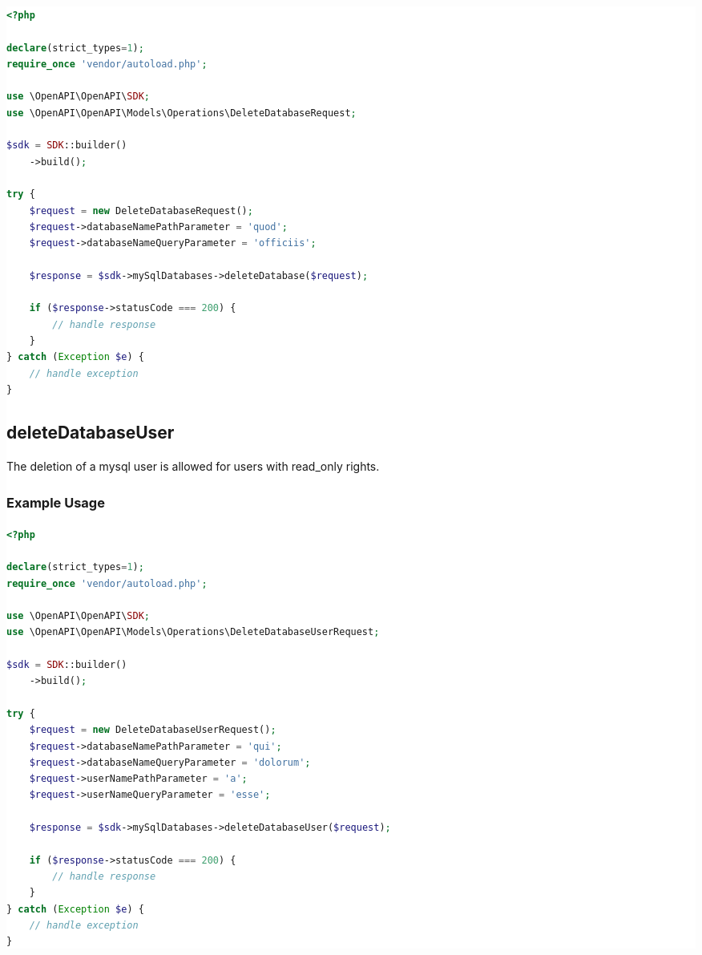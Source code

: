 ```php
<?php

declare(strict_types=1);
require_once 'vendor/autoload.php';

use \OpenAPI\OpenAPI\SDK;
use \OpenAPI\OpenAPI\Models\Operations\DeleteDatabaseRequest;

$sdk = SDK::builder()
    ->build();

try {
    $request = new DeleteDatabaseRequest();
    $request->databaseNamePathParameter = 'quod';
    $request->databaseNameQueryParameter = 'officiis';

    $response = $sdk->mySqlDatabases->deleteDatabase($request);

    if ($response->statusCode === 200) {
        // handle response
    }
} catch (Exception $e) {
    // handle exception
}
```

## deleteDatabaseUser

The deletion of a mysql user is allowed for users with read_only rights.

### Example Usage

```php
<?php

declare(strict_types=1);
require_once 'vendor/autoload.php';

use \OpenAPI\OpenAPI\SDK;
use \OpenAPI\OpenAPI\Models\Operations\DeleteDatabaseUserRequest;

$sdk = SDK::builder()
    ->build();

try {
    $request = new DeleteDatabaseUserRequest();
    $request->databaseNamePathParameter = 'qui';
    $request->databaseNameQueryParameter = 'dolorum';
    $request->userNamePathParameter = 'a';
    $request->userNameQueryParameter = 'esse';

    $response = $sdk->mySqlDatabases->deleteDatabaseUser($request);

    if ($response->statusCode === 200) {
        // handle response
    }
} catch (Exception $e) {
    // handle exception
}
```
